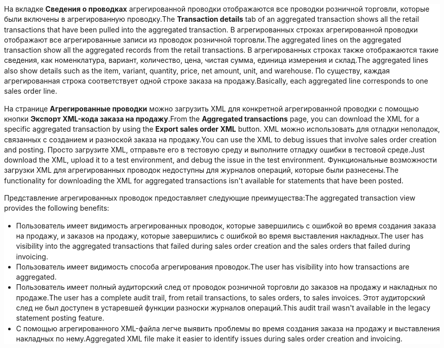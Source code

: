 <span data-ttu-id="010cf-234">На вкладке **Сведения о проводках** агрегированной проводки отображаются все проводки розничной торговли, которые были включены в агрегированную проводку.</span><span class="sxs-lookup"><span data-stu-id="010cf-234">The **Transaction details** tab of an aggregated transaction shows all the retail transactions that have been pulled into the aggregated transaction.</span></span> <span data-ttu-id="010cf-235">В агрегированных строках агрегированной проводки отображают все агрегированные записи из проводок розничной торговли.</span><span class="sxs-lookup"><span data-stu-id="010cf-235">The aggregated lines on the aggregated transaction show all the aggregated records from the retail transactions.</span></span> <span data-ttu-id="010cf-236">В агрегированных строках также отображаются такие сведения, как номенклатура, вариант, количество, цена, чистая сумма, единица измерения и склад.</span><span class="sxs-lookup"><span data-stu-id="010cf-236">The aggregated lines also show details such as the item, variant, quantity, price, net amount, unit, and warehouse.</span></span> <span data-ttu-id="010cf-237">По существу, каждая агрегированная строка соответствует одной строке заказа на продажу.</span><span class="sxs-lookup"><span data-stu-id="010cf-237">Basically, each aggregated line corresponds to one sales order line.</span></span>

<span data-ttu-id="010cf-238">На странице **Агрегированные проводки** можно загрузить XML для конкретной агрегированной проводки с помощью кнопки **Экспорт XML-кода заказа на продажу**.</span><span class="sxs-lookup"><span data-stu-id="010cf-238">From the **Aggregated transactions** page, you can download the XML for a specific aggregated transaction by using the **Export sales order XML** button.</span></span> <span data-ttu-id="010cf-239">XML можно использовать для отладки неполадок, связанных с созданием и разноской заказа на продажу.</span><span class="sxs-lookup"><span data-stu-id="010cf-239">You can use the XML to debug issues that involve sales order creation and posting.</span></span> <span data-ttu-id="010cf-240">Просто загрузите XML, отправьте его в тестовую среду и выполните отладку ошибки в тестовой среде.</span><span class="sxs-lookup"><span data-stu-id="010cf-240">Just download the XML, upload it to a test environment, and debug the issue in the test environment.</span></span> <span data-ttu-id="010cf-241">Функциональные возможности загрузки XML для агрегированных проводок недоступны для журналов операций, которые были разнесены.</span><span class="sxs-lookup"><span data-stu-id="010cf-241">The functionality for downloading the XML for aggregated transactions isn't available for statements that have been posted.</span></span>

<span data-ttu-id="010cf-242">Представление агрегированных проводок предоставляет следующие преимущества:</span><span class="sxs-lookup"><span data-stu-id="010cf-242">The aggregated transaction view provides the following benefits:</span></span>

- <span data-ttu-id="010cf-243">Пользователь имеет видимость агрегированных проводок, которые завершились с ошибкой во время создания заказа на продажу, и заказов на продажу, которые завершились с ошибкой во время выставления накладных.</span><span class="sxs-lookup"><span data-stu-id="010cf-243">The user has visibility into the aggregated transactions that failed during sales order creation and the sales orders that failed during invoicing.</span></span>
- <span data-ttu-id="010cf-244">Пользователь имеет видимость способа агрегирования проводок.</span><span class="sxs-lookup"><span data-stu-id="010cf-244">The user has visibility into how transactions are aggregated.</span></span>
- <span data-ttu-id="010cf-245">Пользователь имеет полный аудиторский след от проводок розничной торговли до заказов на продажу и накладных по продаже.</span><span class="sxs-lookup"><span data-stu-id="010cf-245">The user has a complete audit trail, from retail transactions, to sales orders, to sales invoices.</span></span> <span data-ttu-id="010cf-246">Этот аудиторский след не был доступен в устаревшей функции разноски журналов операций.</span><span class="sxs-lookup"><span data-stu-id="010cf-246">This audit trail wasn't available in the legacy statement posting feature.</span></span>
- <span data-ttu-id="010cf-247">С помощью агрегированного XML-файла легче выявить проблемы во время создания заказа на продажу и выставления накладных по нему.</span><span class="sxs-lookup"><span data-stu-id="010cf-247">Aggregated XML file make it easier to identify issues during sales order creation and invoicing.</span></span>
